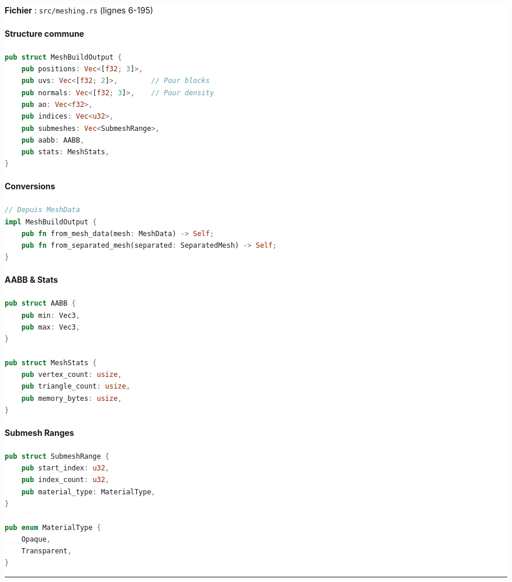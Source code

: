 **Fichier** : `src/meshing.rs` (lignes 6-195)

#### Structure commune

```rust
pub struct MeshBuildOutput {
    pub positions: Vec<[f32; 3]>,
    pub uvs: Vec<[f32; 2]>,        // Pour blocks
    pub normals: Vec<[f32; 3]>,    // Pour density
    pub ao: Vec<f32>,
    pub indices: Vec<u32>,
    pub submeshes: Vec<SubmeshRange>,
    pub aabb: AABB,
    pub stats: MeshStats,
}
```

#### Conversions

```rust
// Depuis MeshData
impl MeshBuildOutput {
    pub fn from_mesh_data(mesh: MeshData) -> Self;
    pub fn from_separated_mesh(separated: SeparatedMesh) -> Self;
}
```

#### AABB & Stats

```rust
pub struct AABB {
    pub min: Vec3,
    pub max: Vec3,
}

pub struct MeshStats {
    pub vertex_count: usize,
    pub triangle_count: usize,
    pub memory_bytes: usize,
}
```

#### Submesh Ranges

```rust
pub struct SubmeshRange {
    pub start_index: u32,
    pub index_count: u32,
    pub material_type: MaterialType,
}

pub enum MaterialType {
    Opaque,
    Transparent,
}
```

---